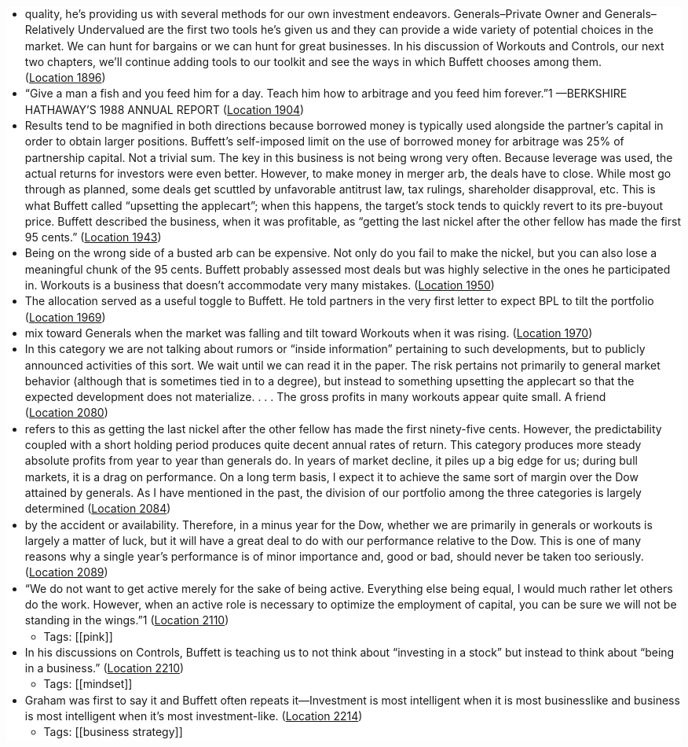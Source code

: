 - quality, he’s providing us with several methods for our own investment endeavors. Generals–Private Owner and Generals–Relatively Undervalued are the first two tools he’s given us and they can provide a wide variety of potential choices in the market. We can hunt for bargains or we can hunt for great businesses. In his discussion of Workouts and Controls, our next two chapters, we’ll continue adding tools to our toolkit and see the ways in which Buffett chooses among them. ([Location 1896](https://readwise.io/to_kindle?action=open&asin=B013CC91JS&location=1896))
- “Give a man a fish and you feed him for a day. Teach him how to arbitrage and you feed him forever.”1 —BERKSHIRE HATHAWAY’S 1988 ANNUAL REPORT ([Location 1904](https://readwise.io/to_kindle?action=open&asin=B013CC91JS&location=1904))
- Results tend to be magnified in both directions because borrowed money is typically used alongside the partner’s capital in order to obtain larger positions. Buffett’s self-imposed limit on the use of borrowed money for arbitrage was 25% of partnership capital. Not a trivial sum. The key in this business is not being wrong very often. Because leverage was used, the actual returns for investors were even better. However, to make money in merger arb, the deals have to close. While most go through as planned, some deals get scuttled by unfavorable antitrust law, tax rulings, shareholder disapproval, etc. This is what Buffett called “upsetting the applecart”; when this happens, the target’s stock tends to quickly revert to its pre-buyout price. Buffett described the business, when it was profitable, as “getting the last nickel after the other fellow has made the first 95 cents.” ([Location 1943](https://readwise.io/to_kindle?action=open&asin=B013CC91JS&location=1943))
- Being on the wrong side of a busted arb can be expensive. Not only do you fail to make the nickel, but you can also lose a meaningful chunk of the 95 cents. Buffett probably assessed most deals but was highly selective in the ones he participated in. Workouts is a business that doesn’t accommodate very many mistakes. ([Location 1950](https://readwise.io/to_kindle?action=open&asin=B013CC91JS&location=1950))
- The allocation served as a useful toggle to Buffett. He told partners in the very first letter to expect BPL to tilt the portfolio ([Location 1969](https://readwise.io/to_kindle?action=open&asin=B013CC91JS&location=1969))
- mix toward Generals when the market was falling and tilt toward Workouts when it was rising. ([Location 1970](https://readwise.io/to_kindle?action=open&asin=B013CC91JS&location=1970))
- In this category we are not talking about rumors or “inside information” pertaining to such developments, but to publicly announced activities of this sort. We wait until we can read it in the paper. The risk pertains not primarily to general market behavior (although that is sometimes tied in to a degree), but instead to something upsetting the applecart so that the expected development does not materialize. . . . The gross profits in many workouts appear quite small. A friend ([Location 2080](https://readwise.io/to_kindle?action=open&asin=B013CC91JS&location=2080))
- refers to this as getting the last nickel after the other fellow has made the first ninety-five cents. However, the predictability coupled with a short holding period produces quite decent annual rates of return. This category produces more steady absolute profits from year to year than generals do. In years of market decline, it piles up a big edge for us; during bull markets, it is a drag on performance. On a long term basis, I expect it to achieve the same sort of margin over the Dow attained by generals. As I have mentioned in the past, the division of our portfolio among the three categories is largely determined ([Location 2084](https://readwise.io/to_kindle?action=open&asin=B013CC91JS&location=2084))
- by the accident or availability. Therefore, in a minus year for the Dow, whether we are primarily in generals or workouts is largely a matter of luck, but it will have a great deal to do with our performance relative to the Dow. This is one of many reasons why a single year’s performance is of minor importance and, good or bad, should never be taken too seriously. ([Location 2089](https://readwise.io/to_kindle?action=open&asin=B013CC91JS&location=2089))
- “We do not want to get active merely for the sake of being active. Everything else being equal, I would much rather let others do the work. However, when an active role is necessary to optimize the employment of capital, you can be sure we will not be standing in the wings.”1 ([Location 2110](https://readwise.io/to_kindle?action=open&asin=B013CC91JS&location=2110))
    - Tags: [[pink]] 
- In his discussions on Controls, Buffett is teaching us to not think about “investing in a stock” but instead to think about “being in a business.” ([Location 2210](https://readwise.io/to_kindle?action=open&asin=B013CC91JS&location=2210))
    - Tags: [[mindset]] 
- Graham was first to say it and Buffett often repeats it—Investment is most intelligent when it is most businesslike and business is most intelligent when it’s most investment-like. ([Location 2214](https://readwise.io/to_kindle?action=open&asin=B013CC91JS&location=2214))
    - Tags: [[business strategy]] 